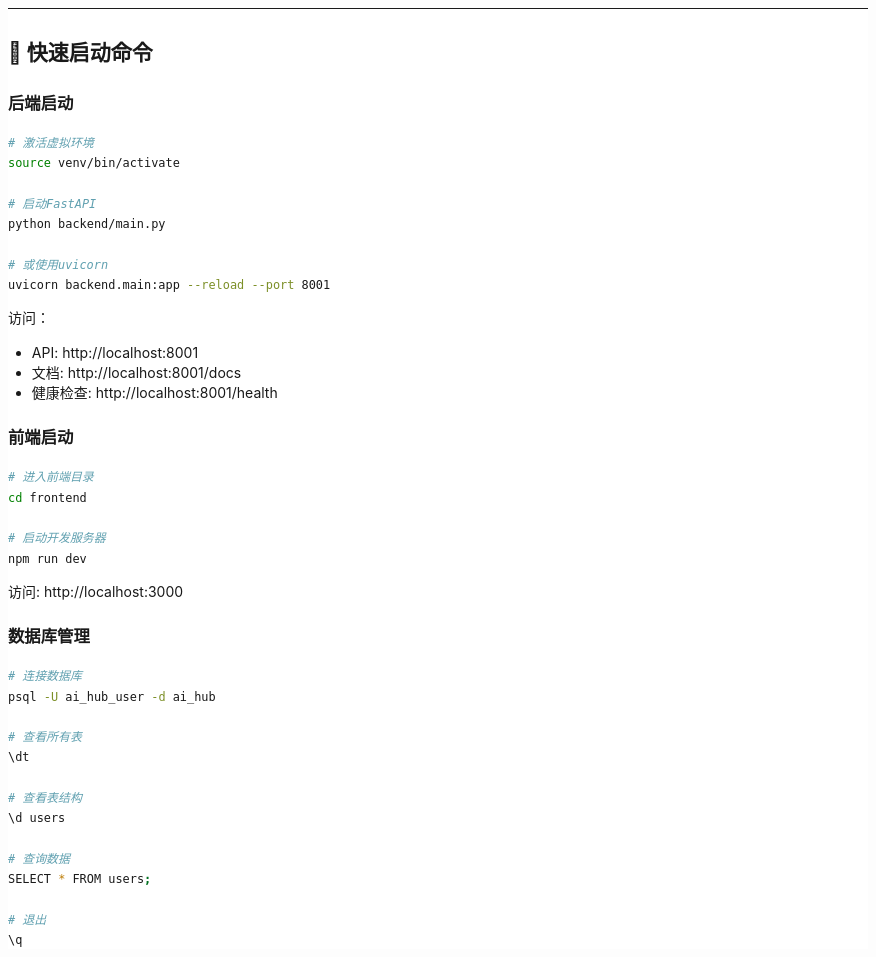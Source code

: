 ```
```

---

## 🚀 快速启动命令

### 后端启动

```bash
# 激活虚拟环境
source venv/bin/activate

# 启动FastAPI
python backend/main.py

# 或使用uvicorn
uvicorn backend.main:app --reload --port 8001
```

访问：
- API: http://localhost:8001
- 文档: http://localhost:8001/docs
- 健康检查: http://localhost:8001/health

### 前端启动

```bash
# 进入前端目录
cd frontend

# 启动开发服务器
npm run dev
```

访问: http://localhost:3000

### 数据库管理

```bash
# 连接数据库
psql -U ai_hub_user -d ai_hub

# 查看所有表
\dt

# 查看表结构
\d users

# 查询数据
SELECT * FROM users;

# 退出
\q
```
